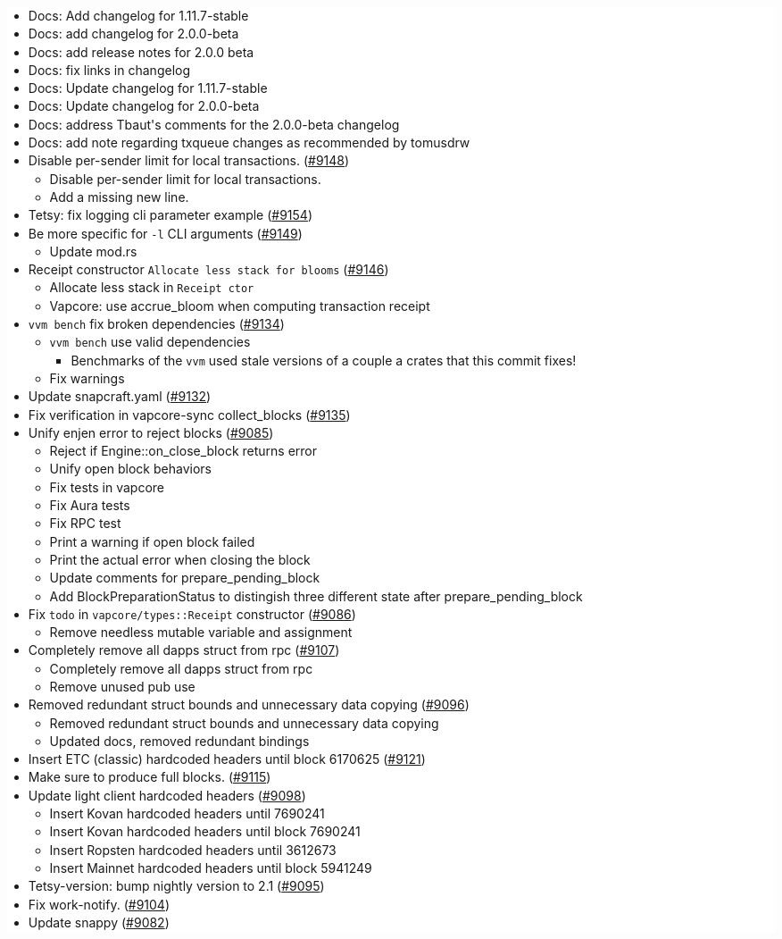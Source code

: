   - Docs: Add changelog for 1.11.7-stable
  - Docs: add changelog for 2.0.0-beta
  - Docs: add release notes for 2.0.0 beta
  - Docs: fix links in changelog
  - Docs: Update changelog for 1.11.7-stable
  - Docs: Update changelog for 2.0.0-beta
  - Docs: address Tbaut's comments for the 2.0.0-beta changelog
  - Docs: add note regarding txqueue changes as recommended by tomusdrw
- Disable per-sender limit for local transactions. ([#9148](https://github.com/openvapory/tetsy-vapory/pull/9148))
  - Disable per-sender limit for local transactions.
  - Add a missing new line.
- Tetsy: fix logging cli parameter example ([#9154](https://github.com/openvapory/tetsy-vapory/pull/9154))
- Be more specific for `-l` CLI arguments ([#9149](https://github.com/openvapory/tetsy-vapory/pull/9149))
  - Update mod.rs
- Receipt constructor `Allocate less stack for blooms` ([#9146](https://github.com/openvapory/tetsy-vapory/pull/9146))
  - Allocate less stack in `Receipt ctor`
  - Vapcore: use accrue_bloom when computing transaction receipt
- `vvm bench` fix broken dependencies ([#9134](https://github.com/openvapory/tetsy-vapory/pull/9134))
  - `vvm bench` use valid dependencies
    - Benchmarks of the `vvm` used stale versions of a couple a crates that this commit fixes!
  - Fix warnings
- Update snapcraft.yaml ([#9132](https://github.com/openvapory/tetsy-vapory/pull/9132))
- Fix verification in vapcore-sync collect_blocks ([#9135](https://github.com/openvapory/tetsy-vapory/pull/9135))
- Unify enjen error to reject blocks ([#9085](https://github.com/openvapory/tetsy-vapory/pull/9085))
  - Reject if Engine::on_close_block returns error
  - Unify open block behaviors
  - Fix tests in vapcore
  - Fix Aura tests
  - Fix RPC test
  - Print a warning if open block failed
  - Print the actual error when closing the block
  - Update comments for prepare_pending_block
  - Add BlockPreparationStatus to distingish three different state after prepare_pending_block
- Fix `todo` in `vapcore/types::Receipt` constructor ([#9086](https://github.com/openvapory/tetsy-vapory/pull/9086))
  - Remove needless mutable variable and assignment
- Completely remove all dapps struct from rpc ([#9107](https://github.com/openvapory/tetsy-vapory/pull/9107))
  - Completely remove all dapps struct from rpc
  - Remove unused pub use
- Removed redundant struct bounds and unnecessary data copying ([#9096](https://github.com/openvapory/tetsy-vapory/pull/9096))
  - Removed redundant struct bounds and unnecessary data copying
  - Updated docs, removed redundant bindings
- Insert ETC (classic) hardcoded headers until block 6170625 ([#9121](https://github.com/openvapory/tetsy-vapory/pull/9121))
- Make sure to produce full blocks. ([#9115](https://github.com/openvapory/tetsy-vapory/pull/9115))
- Update light client hardcoded headers ([#9098](https://github.com/openvapory/tetsy-vapory/pull/9098))
  - Insert Kovan hardcoded headers until 7690241
  - Insert Kovan hardcoded headers until block 7690241
  - Insert Ropsten hardcoded headers until 3612673
  - Insert Mainnet hardcoded headers until block 5941249
- Tetsy-version: bump nightly version to 2.1 ([#9095](https://github.com/openvapory/tetsy-vapory/pull/9095))
- Fix work-notify. ([#9104](https://github.com/openvapory/tetsy-vapory/pull/9104))
- Update snappy ([#9082](https://github.com/openvapory/tetsy-vapory/pull/9082))